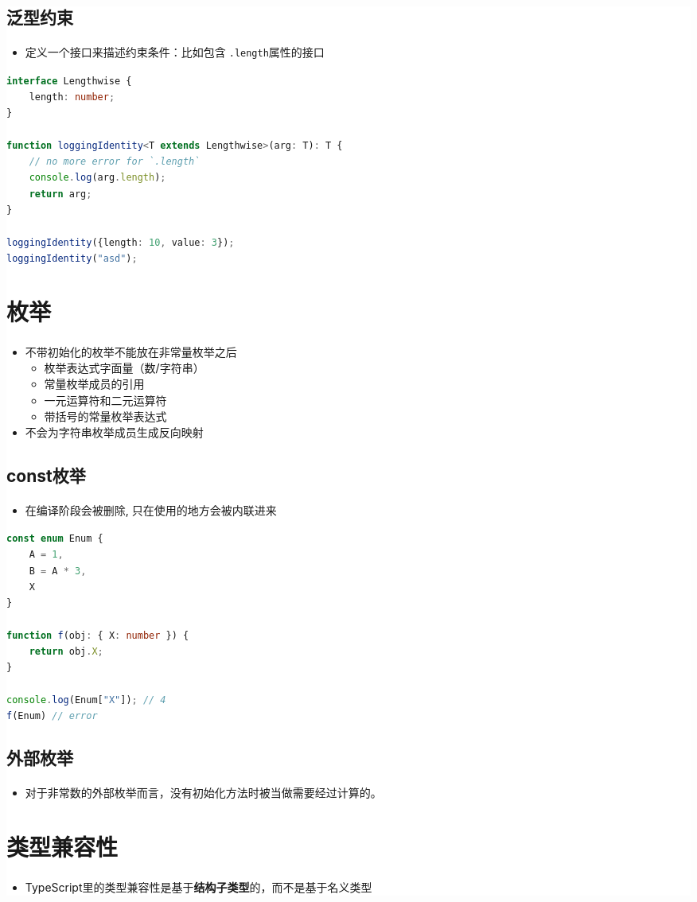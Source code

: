 ## 泛型约束
- 定义一个接口来描述约束条件：比如包含 `.length`属性的接口
```ts
interface Lengthwise {
    length: number;
}

function loggingIdentity<T extends Lengthwise>(arg: T): T {
    // no more error for `.length`
    console.log(arg.length); 
    return arg;
}

loggingIdentity({length: 10, value: 3});
loggingIdentity("asd");
```

# 枚举
- 不带初始化的枚举不能放在非常量枚举之后
  - 枚举表达式字面量（数/字符串）
  - 常量枚举成员的引用
  - 一元运算符和二元运算符 
  - 带括号的常量枚举表达式
- 不会为字符串枚举成员生成反向映射

## const枚举
- 在编译阶段会被删除, 只在使用的地方会被内联进来
```ts
const enum Enum {
    A = 1,
    B = A * 3,
    X
}

function f(obj: { X: number }) {
    return obj.X;
}

console.log(Enum["X"]); // 4
f(Enum) // error
```

## 外部枚举
- 对于非常数的外部枚举而言，没有初始化方法时被当做需要经过计算的。

# 类型兼容性
- TypeScript里的类型兼容性是基于**结构子类型**的，而不是基于名义类型
